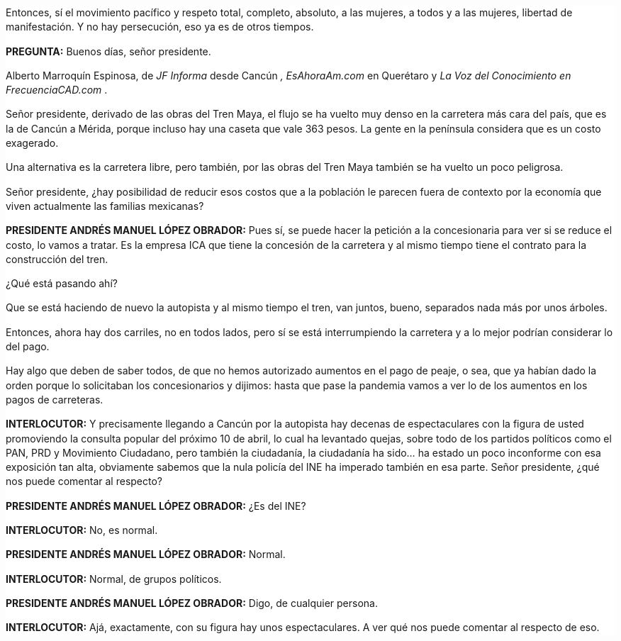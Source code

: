 Entonces, sí el movimiento pacífico y respeto total, completo, absoluto, a las
mujeres, a todos y a las mujeres, libertad de manifestación. Y no hay
persecución, eso ya es de otros tiempos.

**PREGUNTA:** Buenos días, señor presidente.

Alberto Marroquín Espinosa, de _JF Informa_ desde Cancún _, EsAhoraAm.com_ en
Querétaro y _La Voz del Conocimiento en FrecuenciaCAD.com_ .

Señor presidente, derivado de las obras del Tren Maya, el flujo se ha vuelto
muy denso en la carretera más cara del país, que es la de Cancún a Mérida,
porque incluso hay una caseta que vale 363 pesos. La gente en la península
considera que es un costo exagerado.

Una alternativa es la carretera libre, pero también, por las obras del Tren
Maya también se ha vuelto un poco peligrosa.

Señor presidente, ¿hay posibilidad de reducir esos costos que a la población
le parecen fuera de contexto por la economía que viven actualmente las
familias mexicanas?

**PRESIDENTE ANDRÉS MANUEL LÓPEZ OBRADOR:** Pues sí, se puede hacer la
petición a la concesionaria para ver si se reduce el costo, lo vamos a tratar.
Es la empresa ICA que tiene la concesión de la carretera y al mismo tiempo
tiene el contrato para la construcción del tren.

¿Qué está pasando ahí?

Que se está haciendo de nuevo la autopista y al mismo tiempo el tren, van
juntos, bueno, separados nada más por unos árboles.

Entonces, ahora hay dos carriles, no en todos lados, pero sí se está
interrumpiendo la carretera y a lo mejor podrían considerar lo del pago.

Hay algo que deben de saber todos, de que no hemos autorizado aumentos en el
pago de peaje, o sea, que ya habían dado la orden porque lo solicitaban los
concesionarios y dijimos: hasta que pase la pandemia vamos a ver lo de los
aumentos en los pagos de carreteras.

**INTERLOCUTOR:** Y precisamente llegando a Cancún por la autopista hay
decenas de espectaculares con la figura de usted promoviendo la consulta
popular del próximo 10 de abril, lo cual ha levantado quejas, sobre todo de
los partidos políticos como el PAN, PRD y Movimiento Ciudadano, pero también
la ciudadanía, la ciudadanía ha sido… ha estado un poco inconforme con esa
exposición tan alta, obviamente sabemos que la nula policía del INE ha
imperado también en esa parte. Señor presidente, ¿qué nos puede comentar al
respecto?

**PRESIDENTE ANDRÉS MANUEL LÓPEZ OBRADOR:** ¿Es del INE?

**INTERLOCUTOR:** No, es normal.

**PRESIDENTE ANDRÉS MANUEL LÓPEZ OBRADOR:** Normal.

**INTERLOCUTOR:** Normal, de grupos políticos.

**PRESIDENTE ANDRÉS MANUEL LÓPEZ OBRADOR:** Digo, de cualquier persona.

**INTERLOCUTOR:** Ajá, exactamente, con su figura hay unos espectaculares. A
ver qué nos puede comentar al respecto de eso.
